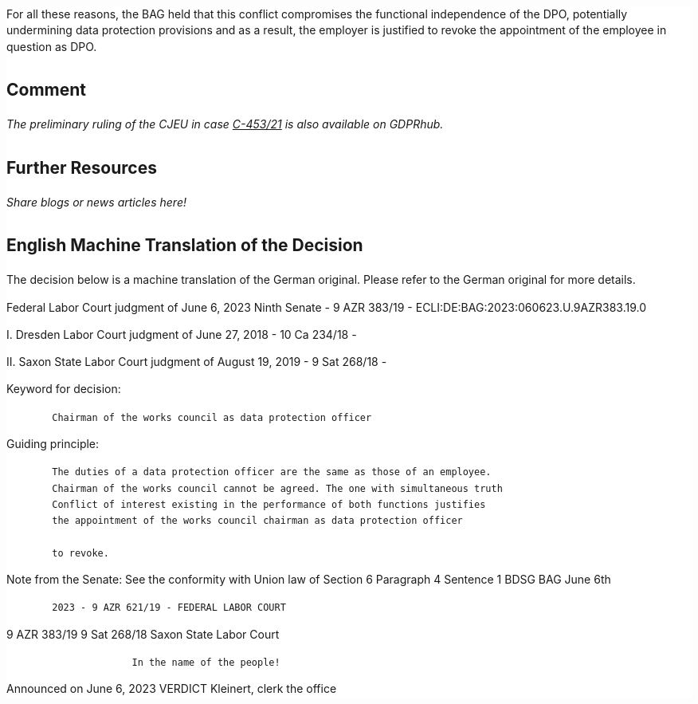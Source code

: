 For all these reasons, the BAG held that this conflict compromises the functional independence of the DPO, potentially undermining data protection provisions and as a result, the employer is justified to revoke the appointment of the employee in question as DPO.

## Comment

_The preliminary ruling of the CJEU in case [C-453/21](/index.php?title=CJEU_-_C-453/21_-_X-Fab_Dresden_GmbH_%26_Co._KG "CJEU - C-453/21 - X-Fab Dresden GmbH & Co. KG") is also available on GDPRhub._

## Further Resources

_Share blogs or news articles here!_

## English Machine Translation of the Decision

The decision below is a machine translation of the German original. Please refer to the German original for more details.

Federal Labor Court judgment of June 6, 2023
Ninth Senate - 9 AZR 383/19 -
                                            ECLI:DE:BAG:2023:060623.U.9AZR383.19.0

I. Dresden Labor Court judgment of June 27, 2018
                                            - 10 Ca 234/18 -

II. Saxon State Labor Court judgment of August 19, 2019
                                            - 9 Sat 268/18 -

Keyword for decision:

            Chairman of the works council as data protection officer

Guiding principle:

            The duties of a data protection officer are the same as those of an employee.
            Chairman of the works council cannot be agreed. The one with simultaneous truth
            Conflict of interest existing in the performance of both functions justifies
            the appointment of the works council chairman as data protection officer

            to revoke.

Note from the Senate:
            See the conformity with Union law of Section 6 Paragraph 4 Sentence 1 BDSG BAG June 6th

            2023 - 9 AZR 621/19 - FEDERAL LABOR COURT

9 AZR 383/19
9 Sat 268/18
Saxon
State Labor Court

                          In the name of the people!
Announced on
June 6, 2023
                                   VERDICT
Kleinert, clerk
the office
